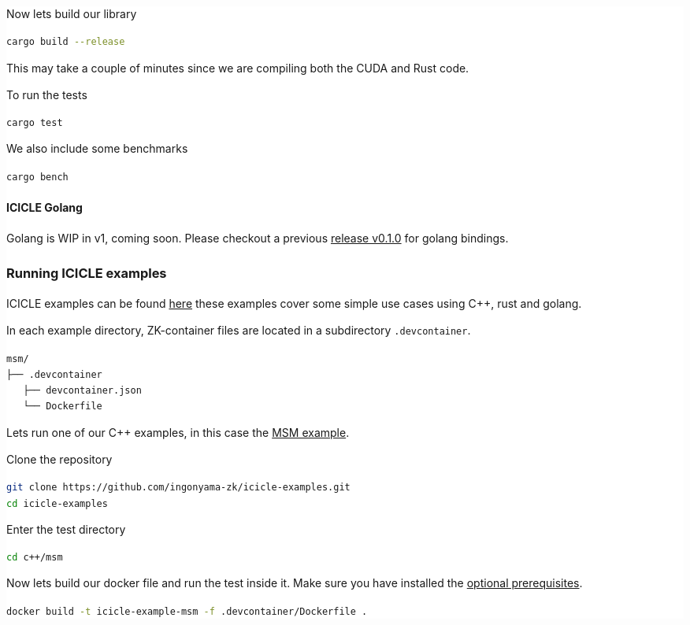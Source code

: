 Now lets build our library

```sh
cargo build --release
```

This may take a couple of minutes since we are compiling both the CUDA and Rust code.

To run the tests

```sh
cargo test
```

We also include some benchmarks

```sh
cargo bench
```

#### ICICLE Golang

Golang is WIP in v1, coming soon. Please checkout a previous [release v0.1.0](https://github.com/ingonyama-zk/icicle/releases/tag/v0.1.0) for golang bindings.

### Running ICICLE examples

ICICLE examples can be found [here](https://github.com/ingonyama-zk/icicle-examples) these examples cover some simple use cases using C++, rust and golang.

In each example directory, ZK-container files are located in a subdirectory `.devcontainer`.

```sh
msm/
├── .devcontainer
   ├── devcontainer.json
   └── Dockerfile
```

Lets run one of our C++ examples, in this case the [MSM example](https://github.com/ingonyama-zk/icicle-examples/blob/main/c%2B%2B/msm/example.cu).

Clone the repository

```sh
git clone https://github.com/ingonyama-zk/icicle-examples.git
cd icicle-examples
```

Enter the test directory

```sh
cd c++/msm
```

Now lets build our docker file and run the test inside it. Make sure you have installed the [optional prerequisites](#optional-prerequisites).

```sh
docker build -t icicle-example-msm -f .devcontainer/Dockerfile .
```
